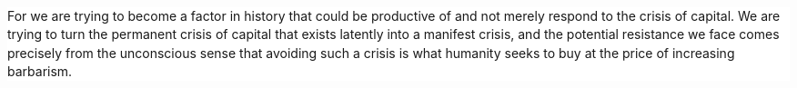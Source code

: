 For we are trying to become a factor in history that could be productive of and not merely respond to the crisis of capital. We are trying to turn the permanent crisis of capital that exists latently into a manifest crisis, and the potential resistance we face comes precisely from the unconscious sense that avoiding such a crisis is what humanity seeks to buy at the price of increasing barbarism.
